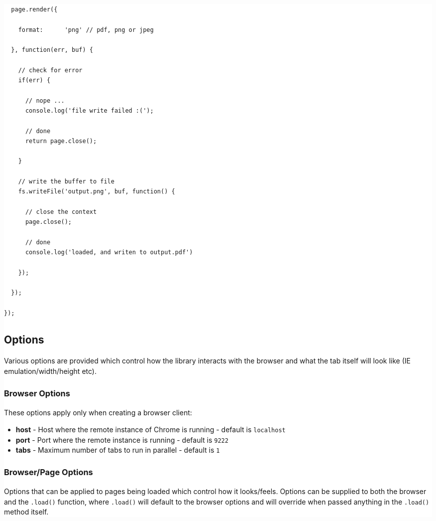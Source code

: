 ```nodejs
  page.render({
  
    format:      'png' // pdf, png or jpeg
  
  }, function(err, buf) {

    // check for error
    if(err) {

      // nope ...
      console.log('file write failed :(');

      // done
      return page.close();

    }
  
    // write the buffer to file
    fs.writeFile('output.png', buf, function() {
    
      // close the context
      page.close();
    
      // done
      console.log('loaded, and writen to output.pdf')
    
    });
  
  });
  
});
```

## Options

Various options are provided which control how the library interacts with the browser and what the tab itself will look like (IE emulation/width/height etc).

### Browser Options

These options apply only when creating a browser client:

* **host** - Host where the remote instance of Chrome is running - default is `localhost`
* **port** - Port where the remote instance is running - default is `9222`
* **tabs** - Maximum number of tabs to run in parallel - default is `1`

### Browser/Page Options

Options that can be applied to pages being loaded which control how it looks/feels. Options can be supplied to both the browser and the `.load()` function, where `.load()` will default to the browser options and will override when passed anything in the `.load()` method itself.
